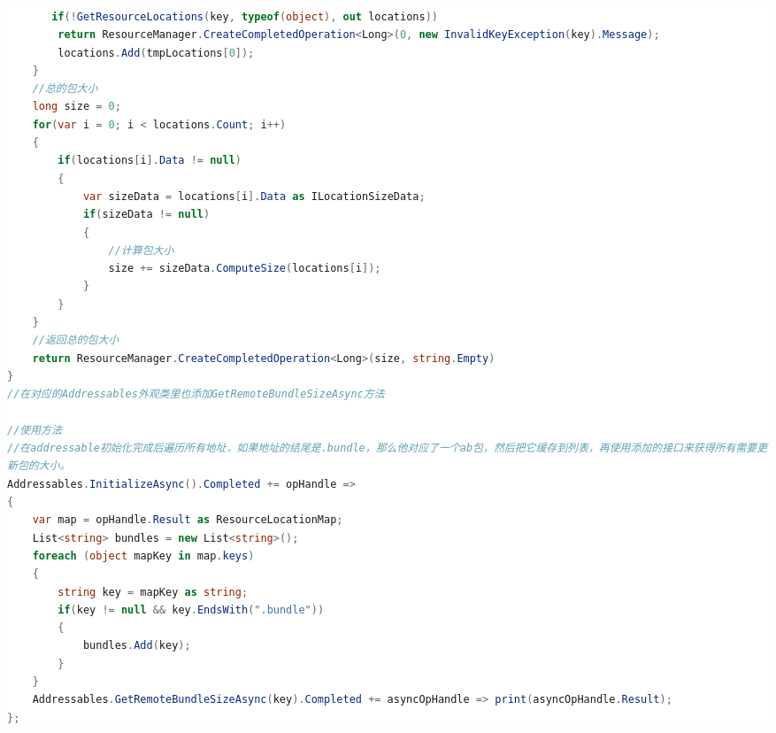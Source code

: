 ``` C#
       if(!GetResourceLocations(key, typeof(object), out locations))
        return ResourceManager.CreateCompletedOperation<Long>(0, new InvalidKeyException(key).Message);
        locations.Add(tmpLocations[0]);
    }
    //总的包大小
    long size = 0;
    for(var i = 0; i < locations.Count; i++)
    {
        if(locations[i].Data != null)
        {
            var sizeData = locations[i].Data as ILocationSizeData;
            if(sizeData != null)
            {
                //计算包大小
                size += sizeData.ComputeSize(locations[i]);
            }
        }
    }
    //返回总的包大小
    return ResourceManager.CreateCompletedOperation<Long>(size, string.Empty)
}
//在对应的Addressables外观类里也添加GetRemoteBundleSizeAsync方法
 
//使用方法
//在addressable初始化完成后遍历所有地址，如果地址的结尾是.bundle，那么他对应了一个ab包，然后把它缓存到列表，再使用添加的接口来获得所有需要更新包的大小。
Addressables.InitializeAsync().Completed += opHandle =>
{
    var map = opHandle.Result as ResourceLocationMap;
    List<string> bundles = new List<string>();
    foreach (object mapKey in map.keys)
    {
        string key = mapKey as string;
        if(key != null && key.EndsWith(".bundle"))
        {
            bundles.Add(key);
        }
    }
    Addressables.GetRemoteBundleSizeAsync(key).Completed += asyncOpHandle => print(asyncOpHandle.Result);
};
```